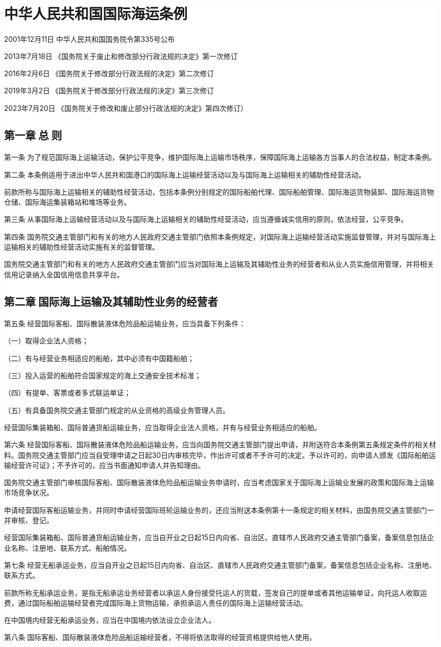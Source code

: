 # 中华人民共和国国际海运条例

2001年12月11日 中华人民共和国国务院令第335号公布

2013年7月18日 《国务院关于废止和修改部分行政法规的决定》第一次修订　

2016年2月6日 《国务院关于修改部分行政法规的决定》第二次修订　

2019年3月2日 《国务院关于修改部分行政法规的决定》第三次修订　

2023年7月20日 《国务院关于修改和废止部分行政法规的决定》第四次修订）



## 第一章 总 则

第一条 为了规范国际海上运输活动，保护公平竞争，维护国际海上运输市场秩序，保障国际海上运输各方当事人的合法权益，制定本条例。

第二条 本条例适用于进出中华人民共和国港口的国际海上运输经营活动以及与国际海上运输相关的辅助性经营活动。

前款所称与国际海上运输相关的辅助性经营活动，包括本条例分别规定的国际船舶代理、国际船舶管理、国际海运货物装卸、国际海运货物仓储、国际海运集装箱站和堆场等业务。

第三条 从事国际海上运输经营活动以及与国际海上运输相关的辅助性经营活动，应当遵循诚实信用的原则，依法经营，公平竞争。

第四条 国务院交通主管部门和有关的地方人民政府交通主管部门依照本条例规定，对国际海上运输经营活动实施监督管理，并对与国际海上运输相关的辅助性经营活动实施有关的监督管理。

国务院交通主管部门和有关的地方人民政府交通主管部门应当对国际海上运输及其辅助性业务的经营者和从业人员实施信用管理，并将相关信用记录纳入全国信用信息共享平台。

## 第二章 国际海上运输及其辅助性业务的经营者

第五条 经营国际客船、国际散装液体危险品船运输业务，应当具备下列条件：

（一）取得企业法人资格；

（二）有与经营业务相适应的船舶，其中必须有中国籍船舶；

（三）投入运营的船舶符合国家规定的海上交通安全技术标准；

（四）有提单、客票或者多式联运单证；

（五）有具备国务院交通主管部门规定的从业资格的高级业务管理人员。

经营国际集装箱船、国际普通货船运输业务，应当取得企业法人资格，并有与经营业务相适应的船舶。

第六条 经营国际客船、国际散装液体危险品船运输业务，应当向国务院交通主管部门提出申请，并附送符合本条例第五条规定条件的相关材料。国务院交通主管部门应当自受理申请之日起30日内审核完毕，作出许可或者不予许可的决定。予以许可的，向申请人颁发《国际船舶运输经营许可证》；不予许可的，应当书面通知申请人并告知理由。

国务院交通主管部门审核国际客船、国际散装液体危险品船运输业务申请时，应当考虑国家关于国际海上运输业发展的政策和国际海上运输市场竞争状况。

申请经营国际客船运输业务，并同时申请经营国际班轮运输业务的，还应当附送本条例第十一条规定的相关材料，由国务院交通主管部门一并审核、登记。

经营国际集装箱船、国际普通货船运输业务，应当自开业之日起15日内向省、自治区、直辖市人民政府交通主管部门备案，备案信息包括企业名称、注册地、联系方式、船舶情况。

第七条 经营无船承运业务，应当自开业之日起15日内向省、自治区、直辖市人民政府交通主管部门备案，备案信息包括企业名称、注册地、联系方式。

前款所称无船承运业务，是指无船承运业务经营者以承运人身份接受托运人的货载，签发自己的提单或者其他运输单证，向托运人收取运费，通过国际船舶运输经营者完成国际海上货物运输，承担承运人责任的国际海上运输经营活动。

在中国境内经营无船承运业务，应当在中国境内依法设立企业法人。

第八条 国际客船、国际散装液体危险品船运输经营者，不得将依法取得的经营资格提供给他人使用。

